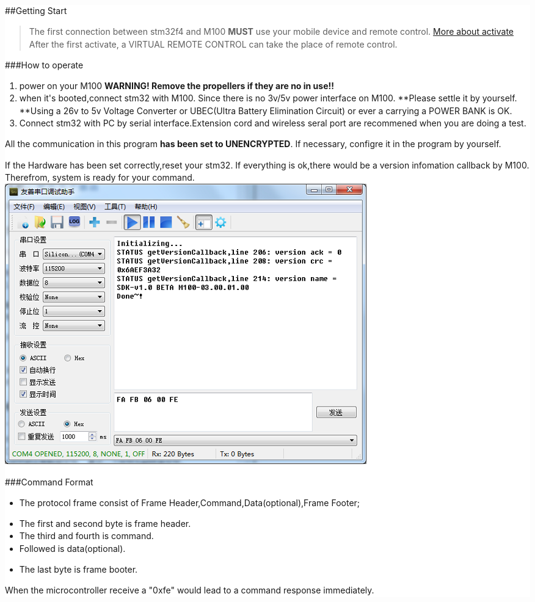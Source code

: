 ##Getting Start

>The first connection between stm32f4 and M100 **MUST** use your mobile device and remote control. [More about activate](https://developer.dji.com/cn/onboard-sdk/documentation/ActivationGuide/)  
>After the first activate, a VIRTUAL REMOTE CONTROL can take the place of remote control.  

###How to operate

1. power on your M100 **WARNING! Remove the propellers if they are no in use!!**
2. when it's booted,connect stm32 with M100. Since there is no 3v/5v power interface on M100. **Please settle it by yourself. **Using a 26v to 5v Voltage Converter or UBEC(Ultra Battery Elimination Circuit) or ever a carrying a POWER BANK is OK.
3. Connect stm32 with PC by serial interface.Extension cord and wireless seral port are recommened when you are doing a test.

All the communication in this program **has been set to UNENCRYPTED**. If necessary, configre it in the program by yourself.

If the Hardware has been set correctly,reset your stm32. If everything is ok,there would be a version infomation callback by M100. Therefrom, system is ready for your command.
![初始化成功](image/初始化成功.png)

###Command Format

+ The protocol frame consist of Frame Header,Command,Data(optional),Frame Footer;  
- The first and second byte is frame header.  
- The third and fourth is command.  
- Followed is data(optional).  
+ The last byte is frame booter.  


When the microcontroller receive a "0xfe" would lead to a command response immediately.  
